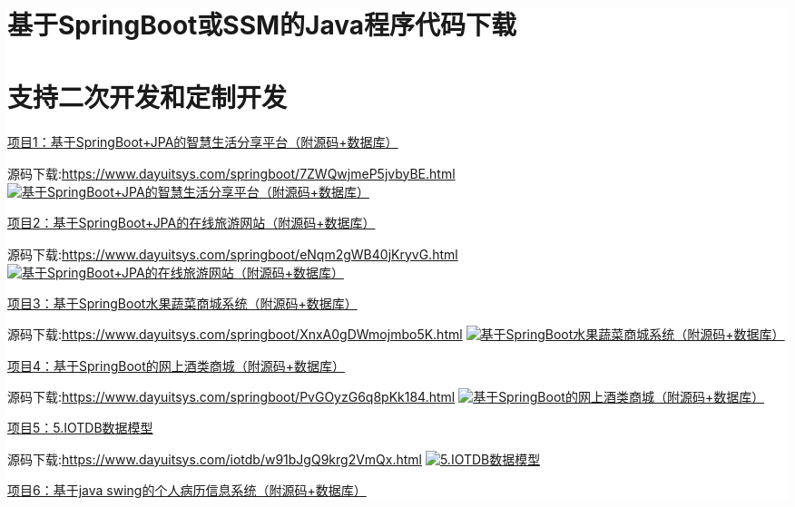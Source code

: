 #  基于SpringBoot或SSM的Java程序代码下载
#  支持二次开发和定制开发


[项目1：基于SpringBoot+JPA的智慧生活分享平台（附源码+数据库）](https://www.dayuitsys.com/springboot/7ZWQwjmeP5jvbyBE.html "基于SpringBoot+JPA的智慧生活分享平台（附源码+数据库）")

源码下载:<a href="https://www.dayuitsys.com/springboot/7ZWQwjmeP5jvbyBE.html" target="_blank">https://www.dayuitsys.com/springboot/7ZWQwjmeP5jvbyBE.html</a>
<a href="https://www.dayuitsys.com/springboot/7ZWQwjmeP5jvbyBE.html"  target="_blank">
    <img src="https://www.dayuitsys.com/resource/upload/2024/07/22/1721623277101_20240722124321A136.jpg/zoom/500/300" alt="基于SpringBoot+JPA的智慧生活分享平台（附源码+数据库）" style="max-width:500px">
</a>

[项目2：基于SpringBoot+JPA的在线旅游网站（附源码+数据库）](https://www.dayuitsys.com/springboot/eNqm2gWB40jKryvG.html "基于SpringBoot+JPA的在线旅游网站（附源码+数据库）")

源码下载:<a href="https://www.dayuitsys.com/springboot/eNqm2gWB40jKryvG.html" target="_blank">https://www.dayuitsys.com/springboot/eNqm2gWB40jKryvG.html</a>
<a href="https://www.dayuitsys.com/springboot/eNqm2gWB40jKryvG.html"  target="_blank">
    <img src="https://www.dayuitsys.com/resource/upload/2024/07/22/景区信息管理_20240722121718A135.png/zoom/500/300" alt="基于SpringBoot+JPA的在线旅游网站（附源码+数据库）" style="max-width:500px">
</a>

[项目3：基于SpringBoot水果蔬菜商城系统（附源码+数据库）](https://www.dayuitsys.com/springboot/XnxA0gDWmojmbo5K.html "基于SpringBoot水果蔬菜商城系统（附源码+数据库）")

源码下载:<a href="https://www.dayuitsys.com/springboot/XnxA0gDWmojmbo5K.html" target="_blank">https://www.dayuitsys.com/springboot/XnxA0gDWmojmbo5K.html</a>
<a href="https://www.dayuitsys.com/springboot/XnxA0gDWmojmbo5K.html"  target="_blank">
    <img src="https://www.dayuitsys.com/resource/upload/2024/07/22/12_20240722114816A128.png/zoom/500/300" alt="基于SpringBoot水果蔬菜商城系统（附源码+数据库）" style="max-width:500px">
</a>

[项目4：基于SpringBoot的网上酒类商城（附源码+数据库）](https://www.dayuitsys.com/springboot/PvGOyzG6q8pKk184.html "基于SpringBoot的网上酒类商城（附源码+数据库）")

源码下载:<a href="https://www.dayuitsys.com/springboot/PvGOyzG6q8pKk184.html" target="_blank">https://www.dayuitsys.com/springboot/PvGOyzG6q8pKk184.html</a>
<a href="https://www.dayuitsys.com/springboot/PvGOyzG6q8pKk184.html"  target="_blank">
    <img src="https://www.dayuitsys.com/resource/upload/2024/07/22/1721618329544_20240722113030A115.jpg/zoom/500/300" alt="基于SpringBoot的网上酒类商城（附源码+数据库）" style="max-width:500px">
</a>

[项目5：5.IOTDB数据模型](https://www.dayuitsys.com/iotdb/w91bJgQ9krg2VmQx.html "5.IOTDB数据模型")

源码下载:<a href="https://www.dayuitsys.com/iotdb/w91bJgQ9krg2VmQx.html" target="_blank">https://www.dayuitsys.com/iotdb/w91bJgQ9krg2VmQx.html</a>
<a href="https://www.dayuitsys.com/iotdb/w91bJgQ9krg2VmQx.html"  target="_blank">
    <img src="https://www.dayuitsys.com/resource/upload/2024/07/21/d175e5e984208dfdb13193d8a73811ae_20240721120144A039.jpeg/zoom/500/300" alt="5.IOTDB数据模型" style="max-width:500px">
</a>

[项目6：基于java swing的个人病历信息系统（附源码+数据库）](https://www.dayuitsys.com/swing/RbN1Az5n4QjlMXxq.html "基于java swing的个人病历信息系统（附源码+数据库）")
